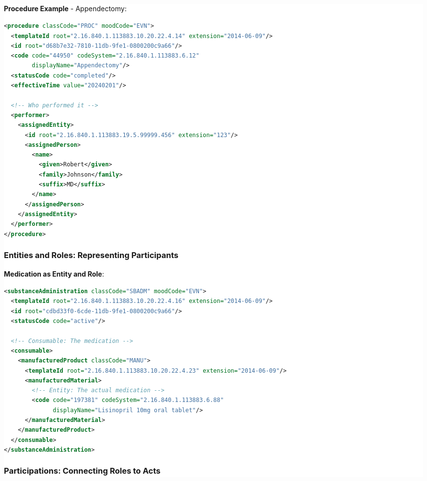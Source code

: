 **Procedure Example** - Appendectomy:

```xml
<procedure classCode="PROC" moodCode="EVN">
  <templateId root="2.16.840.1.113883.10.20.22.4.14" extension="2014-06-09"/>
  <id root="d68b7e32-7810-11db-9fe1-0800200c9a66"/>
  <code code="44950" codeSystem="2.16.840.1.113883.6.12"
        displayName="Appendectomy"/>
  <statusCode code="completed"/>
  <effectiveTime value="20240201"/>

  <!-- Who performed it -->
  <performer>
    <assignedEntity>
      <id root="2.16.840.1.113883.19.5.99999.456" extension="123"/>
      <assignedPerson>
        <name>
          <given>Robert</given>
          <family>Johnson</family>
          <suffix>MD</suffix>
        </name>
      </assignedPerson>
    </assignedEntity>
  </performer>
</procedure>
```

### Entities and Roles: Representing Participants

**Medication as Entity and Role**:

```xml
<substanceAdministration classCode="SBADM" moodCode="EVN">
  <templateId root="2.16.840.1.113883.10.20.22.4.16" extension="2014-06-09"/>
  <id root="cdbd33f0-6cde-11db-9fe1-0800200c9a66"/>
  <statusCode code="active"/>

  <!-- Consumable: The medication -->
  <consumable>
    <manufacturedProduct classCode="MANU">
      <templateId root="2.16.840.1.113883.10.20.22.4.23" extension="2014-06-09"/>
      <manufacturedMaterial>
        <!-- Entity: The actual medication -->
        <code code="197381" codeSystem="2.16.840.1.113883.6.88"
              displayName="Lisinopril 10mg oral tablet"/>
      </manufacturedMaterial>
    </manufacturedProduct>
  </consumable>
</substanceAdministration>
```

### Participations: Connecting Roles to Acts
